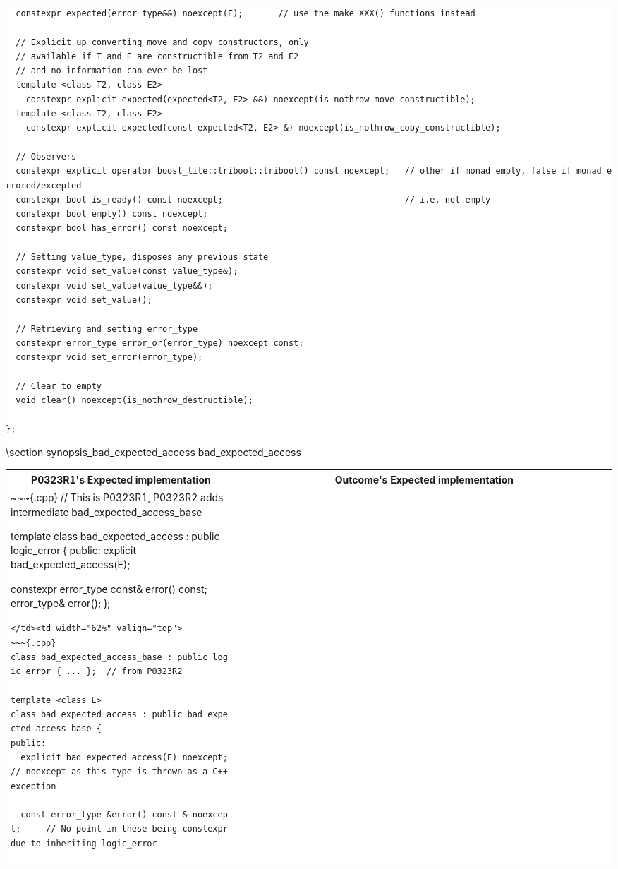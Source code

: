 ~~~{.cpp}
  constexpr expected(error_type&&) noexcept(E);       // use the make_XXX() functions instead

  // Explicit up converting move and copy constructors, only
  // available if T and E are constructible from T2 and E2
  // and no information can ever be lost
  template <class T2, class E2>
    constexpr explicit expected(expected<T2, E2> &&) noexcept(is_nothrow_move_constructible);
  template <class T2, class E2>
    constexpr explicit expected(const expected<T2, E2> &) noexcept(is_nothrow_copy_constructible);
    
  // Observers
  constexpr explicit operator boost_lite::tribool::tribool() const noexcept;   // other if monad empty, false if monad errored/excepted
  constexpr bool is_ready() const noexcept;                                    // i.e. not empty
  constexpr bool empty() const noexcept;
  constexpr bool has_error() const noexcept;

  // Setting value_type, disposes any previous state
  constexpr void set_value(const value_type&);
  constexpr void set_value(value_type&&);
  constexpr void set_value();

  // Retrieving and setting error_type
  constexpr error_type error_or(error_type) noexcept const;
  constexpr void set_error(error_type);
  
  // Clear to empty
  void clear() noexcept(is_nothrow_destructible);

};
~~~
</td></tr>
</table>

\section synopsis_bad_expected_access bad_expected_access<E>

<table width="100%">
<tr><th width="38%">P0323R1's Expected implementation</th><th width="62%">Outcome's Expected implementation</th></tr>
<tr><td width="38%" valign="top">
~~~{.cpp}
// This is P0323R1, P0323R2 adds intermediate bad_expected_access_base

template <class E>
class bad_expected_access : public logic_error {
public:
  explicit bad_expected_access(E);

  constexpr error_type const& error() const;
  error_type& error();
};
~~~
</td><td width="62%" valign="top">
~~~{.cpp}
class bad_expected_access_base : public logic_error { ... };  // from P0323R2

template <class E>
class bad_expected_access : public bad_expected_access_base {
public:
  explicit bad_expected_access(E) noexcept;       // noexcept as this type is thrown as a C++ exception

  const error_type &error() const & noexcept;     // No point in these being constexpr due to inheriting logic_error
~~~